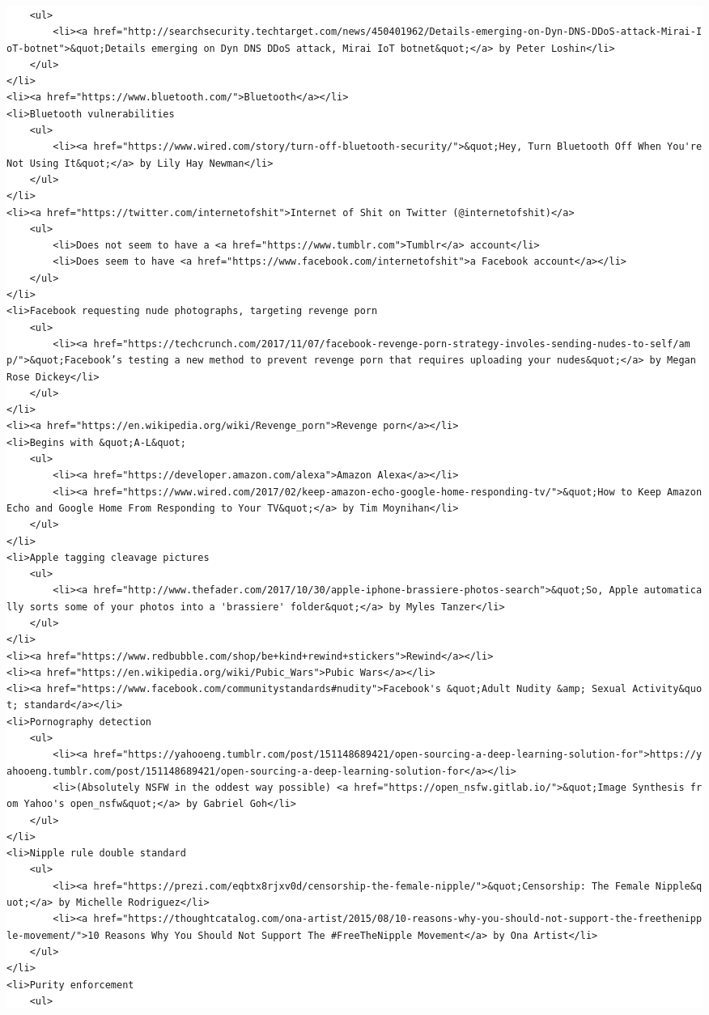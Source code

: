         <ul>
            <li><a href="http://searchsecurity.techtarget.com/news/450401962/Details-emerging-on-Dyn-DNS-DDoS-attack-Mirai-IoT-botnet">&quot;Details emerging on Dyn DNS DDoS attack, Mirai IoT botnet&quot;</a> by Peter Loshin</li>
        </ul>
    </li>
    <li><a href="https://www.bluetooth.com/">Bluetooth</a></li>
    <li>Bluetooth vulnerabilities
        <ul>
            <li><a href="https://www.wired.com/story/turn-off-bluetooth-security/">&quot;Hey, Turn Bluetooth Off When You're Not Using It&quot;</a> by Lily Hay Newman</li>
        </ul>
    </li>
    <li><a href="https://twitter.com/internetofshit">Internet of Shit on Twitter (@internetofshit)</a>
        <ul>
            <li>Does not seem to have a <a href="https://www.tumblr.com">Tumblr</a> account</li>
            <li>Does seem to have <a href="https://www.facebook.com/internetofshit">a Facebook account</a></li>
        </ul>
    </li>
    <li>Facebook requesting nude photographs, targeting revenge porn
        <ul>
            <li><a href="https://techcrunch.com/2017/11/07/facebook-revenge-porn-strategy-involes-sending-nudes-to-self/amp/">&quot;Facebook’s testing a new method to prevent revenge porn that requires uploading your nudes&quot;</a> by Megan Rose Dickey</li>
        </ul>
    </li>
    <li><a href="https://en.wikipedia.org/wiki/Revenge_porn">Revenge porn</a></li>
    <li>Begins with &quot;A-L&quot;
        <ul>
            <li><a href="https://developer.amazon.com/alexa">Amazon Alexa</a></li>
            <li><a href="https://www.wired.com/2017/02/keep-amazon-echo-google-home-responding-tv/">&quot;How to Keep Amazon Echo and Google Home From Responding to Your TV&quot;</a> by Tim Moynihan</li>
        </ul>
    </li>
    <li>Apple tagging cleavage pictures
        <ul>
            <li><a href="http://www.thefader.com/2017/10/30/apple-iphone-brassiere-photos-search">&quot;So, Apple automatically sorts some of your photos into a 'brassiere' folder&quot;</a> by Myles Tanzer</li>
        </ul>
    </li>
    <li><a href="https://www.redbubble.com/shop/be+kind+rewind+stickers">Rewind</a></li>
    <li><a href="https://en.wikipedia.org/wiki/Pubic_Wars">Pubic Wars</a></li>
    <li><a href="https://www.facebook.com/communitystandards#nudity">Facebook's &quot;Adult Nudity &amp; Sexual Activity&quot; standard</a></li>
    <li>Pornography detection
        <ul>
            <li><a href="https://yahooeng.tumblr.com/post/151148689421/open-sourcing-a-deep-learning-solution-for">https://yahooeng.tumblr.com/post/151148689421/open-sourcing-a-deep-learning-solution-for</a></li>
            <li>(Absolutely NSFW in the oddest way possible) <a href="https://open_nsfw.gitlab.io/">&quot;Image Synthesis from Yahoo's open_nsfw&quot;</a> by Gabriel Goh</li>
        </ul>
    </li>
    <li>Nipple rule double standard
        <ul>
            <li><a href="https://prezi.com/eqbtx8rjxv0d/censorship-the-female-nipple/">&quot;Censorship: The Female Nipple&quot;</a> by Michelle Rodriguez</li>
            <li><a href="https://thoughtcatalog.com/ona-artist/2015/08/10-reasons-why-you-should-not-support-the-freethenipple-movement/">10 Reasons Why You Should Not Support The #FreeTheNipple Movement</a> by Ona Artist</li>
        </ul>
    </li>
    <li>Purity enforcement
        <ul>